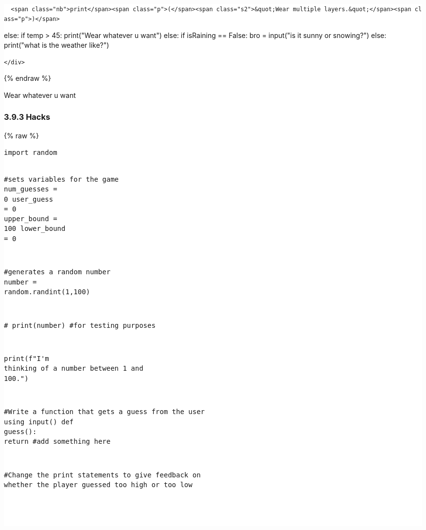       <span class="nb">print</span><span class="p">(</span><span class="s2">&quot;Wear multiple layers.&quot;</span><span class="p">)</span>
<span class="k">else</span><span class="p">:</span>
   <span class="k">if</span> <span class="n">temp</span> <span class="o">&gt;</span> <span class="mi">45</span><span class="p">:</span>
      <span class="nb">print</span><span class="p">(</span><span class="s2">&quot;Wear whatever u want&quot;</span><span class="p">)</span>
   <span class="k">else</span><span class="p">:</span>
      <span class="k">if</span> <span class="n">isRaining</span> <span class="o">==</span> <span class="kc">False</span><span class="p">:</span>
         <span class="n">bro</span> <span class="o">=</span> <span class="nb">input</span><span class="p">(</span><span class="s2">&quot;is it sunny or snowing?&quot;</span><span class="p">)</span> 
      <span class="k">else</span><span class="p">:</span>
          <span class="nb">print</span><span class="p">(</span><span class="s2">&quot;what is the weather like?&quot;</span><span class="p">)</span>
</pre></div>

    </div>
</div>
</div>

</div>
    {% endraw %}

<div class="cell border-box-sizing text_cell rendered"><div class="inner_cell">
<div class="text_cell_render border-box-sizing rendered_html">
<p>Wear whatever u want</p>

</div>
</div>
</div>
<div class="cell border-box-sizing text_cell rendered"><div class="inner_cell">
<div class="text_cell_render border-box-sizing rendered_html">
<h3 id="3.9.3-Hacks">3.9.3 Hacks<a class="anchor-link" href="#3.9.3-Hacks"> </a></h3>
</div>
</div>
</div>
    {% raw %}
    
<div class="cell border-box-sizing code_cell rendered">
<div class="input">

<div class="inner_cell">
    <div class="input_area">
<div class=" highlight hl-python"><pre><span></span><span class="kn">import</span> <span class="nn">random</span>

<span class="c1">#sets variables for the game</span>
<span class="n">num_guesses</span> <span class="o">=</span> <span class="mi">0</span>
<span class="n">user_guess</span> <span class="o">=</span> <span class="mi">0</span>
<span class="n">upper_bound</span> <span class="o">=</span> <span class="mi">100</span>
<span class="n">lower_bound</span> <span class="o">=</span> <span class="mi">0</span>

<span class="c1">#generates a random number</span>
<span class="n">number</span> <span class="o">=</span> <span class="n">random</span><span class="o">.</span><span class="n">randint</span><span class="p">(</span><span class="mi">1</span><span class="p">,</span><span class="mi">100</span><span class="p">)</span>

<span class="c1"># print(number)     #for testing purposes</span>

<span class="nb">print</span><span class="p">(</span><span class="sa">f</span><span class="s2">&quot;I&#39;m thinking of a number between 1 and 100.&quot;</span><span class="p">)</span>

<span class="c1">#Write a function that gets a guess from the user using input()</span>
<span class="k">def</span> <span class="nf">guess</span><span class="p">():</span>
    <span class="k">return</span> <span class="c1">#add something here </span>

<span class="c1">#Change the print statements to give feedback on whether the player guessed too high or too low</span>